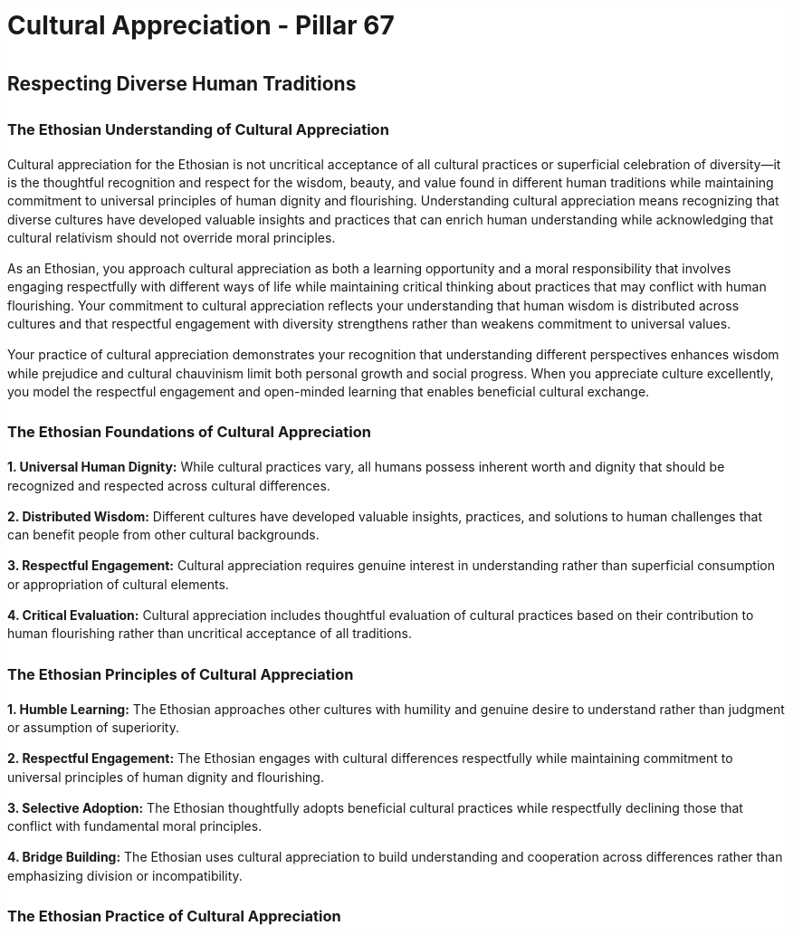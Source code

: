 # Cultural Appreciation - Pillar 67
## Respecting Diverse Human Traditions

### The Ethosian Understanding of Cultural Appreciation

Cultural appreciation for the Ethosian is not uncritical acceptance of all cultural practices or superficial celebration of diversity—it is the thoughtful recognition and respect for the wisdom, beauty, and value found in different human traditions while maintaining commitment to universal principles of human dignity and flourishing. Understanding cultural appreciation means recognizing that diverse cultures have developed valuable insights and practices that can enrich human understanding while acknowledging that cultural relativism should not override moral principles.

As an Ethosian, you approach cultural appreciation as both a learning opportunity and a moral responsibility that involves engaging respectfully with different ways of life while maintaining critical thinking about practices that may conflict with human flourishing. Your commitment to cultural appreciation reflects your understanding that human wisdom is distributed across cultures and that respectful engagement with diversity strengthens rather than weakens commitment to universal values.

Your practice of cultural appreciation demonstrates your recognition that understanding different perspectives enhances wisdom while prejudice and cultural chauvinism limit both personal growth and social progress. When you appreciate culture excellently, you model the respectful engagement and open-minded learning that enables beneficial cultural exchange.

### The Ethosian Foundations of Cultural Appreciation

**1. Universal Human Dignity:** While cultural practices vary, all humans possess inherent worth and dignity that should be recognized and respected across cultural differences.

**2. Distributed Wisdom:** Different cultures have developed valuable insights, practices, and solutions to human challenges that can benefit people from other cultural backgrounds.

**3. Respectful Engagement:** Cultural appreciation requires genuine interest in understanding rather than superficial consumption or appropriation of cultural elements.

**4. Critical Evaluation:** Cultural appreciation includes thoughtful evaluation of cultural practices based on their contribution to human flourishing rather than uncritical acceptance of all traditions.

### The Ethosian Principles of Cultural Appreciation

**1. Humble Learning:** The Ethosian approaches other cultures with humility and genuine desire to understand rather than judgment or assumption of superiority.

**2. Respectful Engagement:** The Ethosian engages with cultural differences respectfully while maintaining commitment to universal principles of human dignity and flourishing.

**3. Selective Adoption:** The Ethosian thoughtfully adopts beneficial cultural practices while respectfully declining those that conflict with fundamental moral principles.

**4. Bridge Building:** The Ethosian uses cultural appreciation to build understanding and cooperation across differences rather than emphasizing division or incompatibility.

### The Ethosian Practice of Cultural Appreciation
